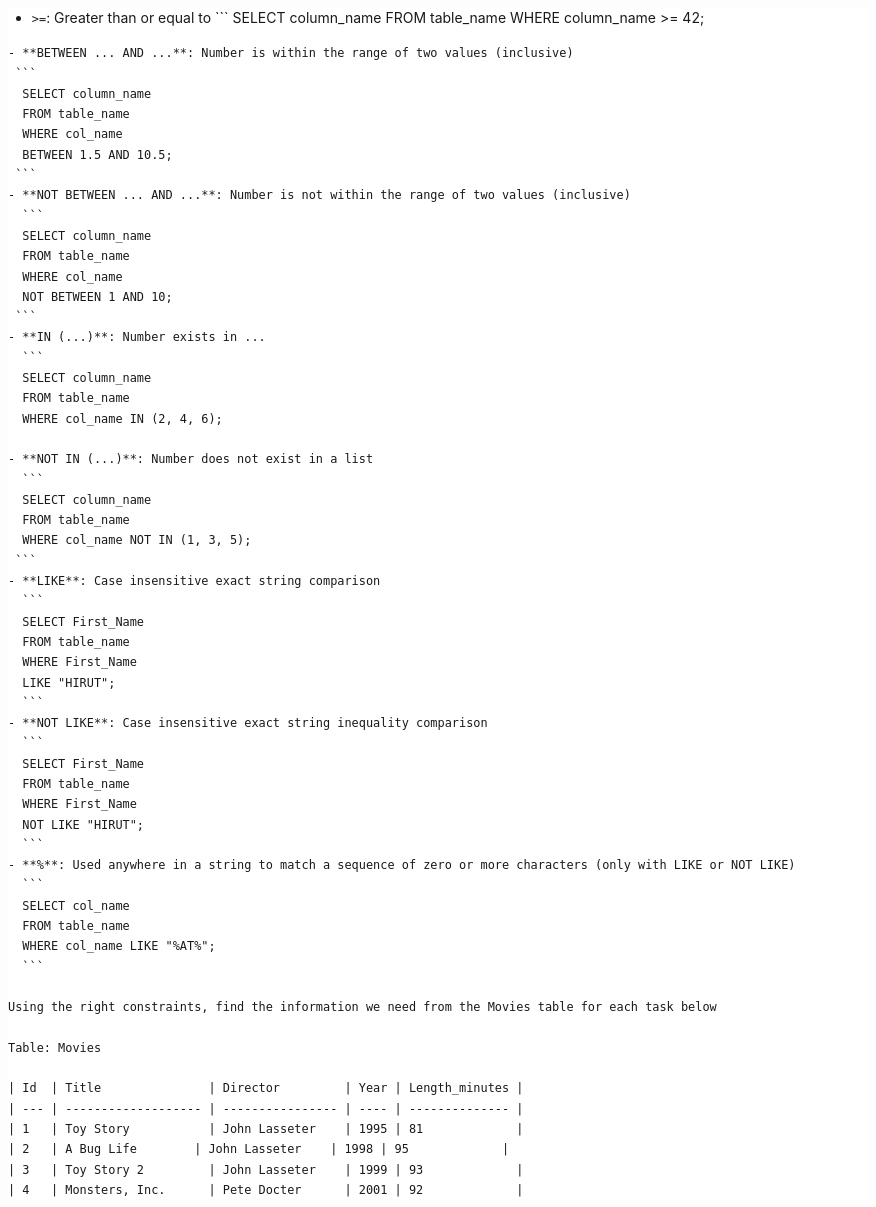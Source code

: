    - `>=`: Greater than or equal to
    ```
     SELECT column_name
     FROM table_name
     WHERE column_name >= 42;
   ```
   - **BETWEEN ... AND ...**: Number is within the range of two values (inclusive)
    ```
     SELECT column_name
     FROM table_name
     WHERE col_name
     BETWEEN 1.5 AND 10.5;
    ```
   - **NOT BETWEEN ... AND ...**: Number is not within the range of two values (inclusive)
     ```
     SELECT column_name
     FROM table_name
     WHERE col_name
     NOT BETWEEN 1 AND 10;
    ```
   - **IN (...)**: Number exists in ...
     ```
     SELECT column_name
     FROM table_name
     WHERE col_name IN (2, 4, 6);
     
   - **NOT IN (...)**: Number does not exist in a list
     ```
     SELECT column_name
     FROM table_name
     WHERE col_name NOT IN (1, 3, 5);
    ```
   - **LIKE**: Case insensitive exact string comparison
     ```
     SELECT First_Name
     FROM table_name
     WHERE First_Name
     LIKE "HIRUT";
     ```
   - **NOT LIKE**: Case insensitive exact string inequality comparison
     ```
     SELECT First_Name
     FROM table_name
     WHERE First_Name
     NOT LIKE "HIRUT";
     ```
   - **%**: Used anywhere in a string to match a sequence of zero or more characters (only with LIKE or NOT LIKE)
     ```
     SELECT col_name
     FROM table_name
     WHERE col_name LIKE "%AT%";
     ```

Using the right constraints, find the information we need from the Movies table for each task below

Table: Movies

| Id  | Title               | Director         | Year | Length_minutes |
| --- | ------------------- | ---------------- | ---- | -------------- |
| 1   | Toy Story           | John Lasseter    | 1995 | 81             |
| 2   | A Bug Life        | John Lasseter    | 1998 | 95             |
| 3   | Toy Story 2         | John Lasseter    | 1999 | 93             |
| 4   | Monsters, Inc.      | Pete Docter      | 2001 | 92             |
   ```